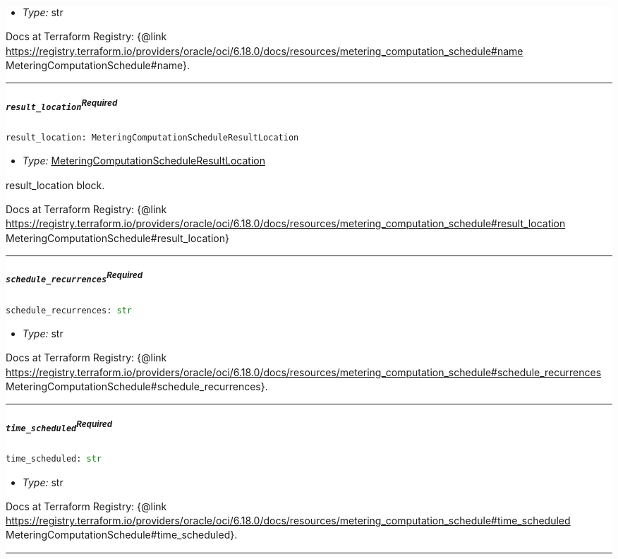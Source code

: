 - *Type:* str

Docs at Terraform Registry: {@link https://registry.terraform.io/providers/oracle/oci/6.18.0/docs/resources/metering_computation_schedule#name MeteringComputationSchedule#name}.

---

##### `result_location`<sup>Required</sup> <a name="result_location" id="rhizo-co-terraform-provider-oci.meteringComputationSchedule.MeteringComputationScheduleConfig.property.resultLocation"></a>

```python
result_location: MeteringComputationScheduleResultLocation
```

- *Type:* <a href="#rhizo-co-terraform-provider-oci.meteringComputationSchedule.MeteringComputationScheduleResultLocation">MeteringComputationScheduleResultLocation</a>

result_location block.

Docs at Terraform Registry: {@link https://registry.terraform.io/providers/oracle/oci/6.18.0/docs/resources/metering_computation_schedule#result_location MeteringComputationSchedule#result_location}

---

##### `schedule_recurrences`<sup>Required</sup> <a name="schedule_recurrences" id="rhizo-co-terraform-provider-oci.meteringComputationSchedule.MeteringComputationScheduleConfig.property.scheduleRecurrences"></a>

```python
schedule_recurrences: str
```

- *Type:* str

Docs at Terraform Registry: {@link https://registry.terraform.io/providers/oracle/oci/6.18.0/docs/resources/metering_computation_schedule#schedule_recurrences MeteringComputationSchedule#schedule_recurrences}.

---

##### `time_scheduled`<sup>Required</sup> <a name="time_scheduled" id="rhizo-co-terraform-provider-oci.meteringComputationSchedule.MeteringComputationScheduleConfig.property.timeScheduled"></a>

```python
time_scheduled: str
```

- *Type:* str

Docs at Terraform Registry: {@link https://registry.terraform.io/providers/oracle/oci/6.18.0/docs/resources/metering_computation_schedule#time_scheduled MeteringComputationSchedule#time_scheduled}.

---
